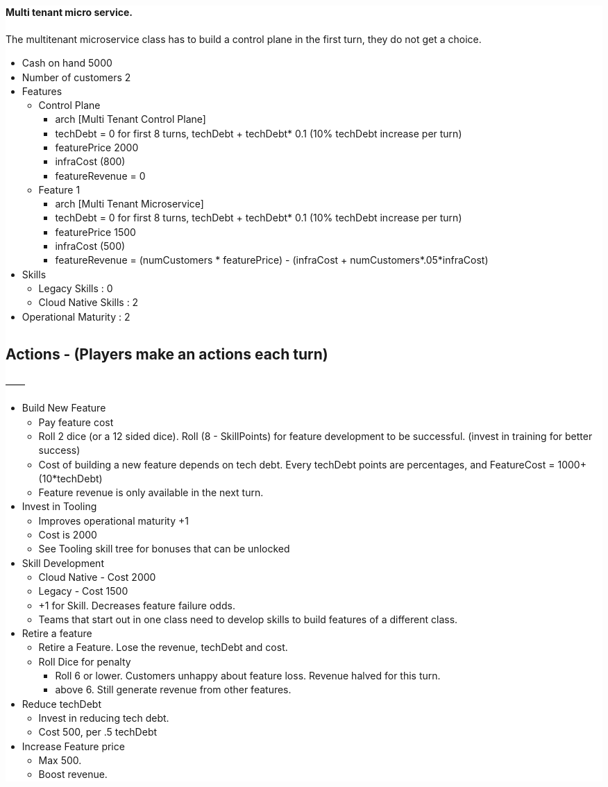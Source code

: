 
#### Multi tenant micro service. 
The multitenant microservice class has to build a control plane in the first turn, they do not get a choice.
 - Cash on hand 5000
 - Number of customers 2
 - Features
   - Control Plane
        - arch [Multi Tenant Control Plane] 
        - techDebt = 0 for first 8 turns,  techDebt + techDebt* 0.1 (10% techDebt increase per turn)
        - featurePrice 2000 
        - infraCost (800)
        - featureRevenue = 0
   - Feature 1
        - arch [Multi Tenant Microservice] 
        - techDebt = 0 for first 8 turns,  techDebt + techDebt* 0.1 (10% techDebt increase per turn)
        - featurePrice 1500
        - infraCost (500)
        - featureRevenue = (numCustomers * featurePrice) - (infraCost + numCustomers*.05*infraCost) 
 - Skills 
    - Legacy Skills : 0
    - Cloud Native Skills : 2
 - Operational Maturity : 2


## Actions -   (Players make an actions each turn)
——
- Build New Feature
    - Pay feature cost
    - Roll 2 dice (or a 12 sided dice). Roll (8 - SkillPoints) for feature development to be successful. (invest in training for better success)
    - Cost of building a new feature depends on tech debt. Every techDebt points are percentages, and FeatureCost = 1000+ (10*techDebt)
    - Feature revenue is only available in the next turn.
- Invest in Tooling
    - Improves operational maturity +1
    - Cost is 2000
    - See Tooling skill tree for bonuses that can be unlocked
- Skill Development
    - Cloud Native - Cost 2000
    - Legacy - Cost 1500
    - +1 for Skill. Decreases feature failure odds.
    - Teams that start out in one class need to develop skills to build features of a different class. 
- Retire a feature
    - Retire a Feature. Lose the revenue, techDebt and cost.
    - Roll Dice for penalty
        - Roll 6 or lower. Customers unhappy about feature loss. Revenue halved for this turn.
        - above 6. Still generate revenue from other features.  
- Reduce techDebt
    - Invest in reducing tech debt. 
    - Cost 500, per .5 techDebt
- Increase Feature price
    - Max 500.
    - Boost revenue.
